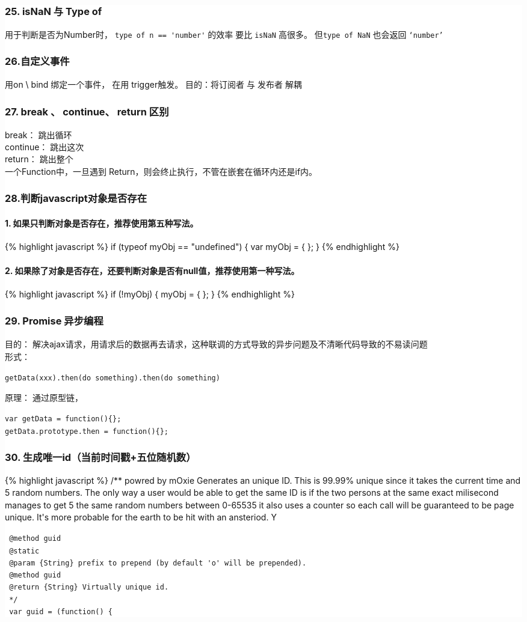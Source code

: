 ### 25. isNaN 与 Type of 

用于判断是否为Number时， `type of n == 'number'` 的效率 要比 `isNaN` 高很多。
但`type of NaN` 也会返回 `‘number’`

### 26.自定义事件

用on \ bind 绑定一个事件， 在用 trigger触发。
目的：将订阅者 与 发布者 解耦

### 27. break 、 continue、 return 区别

break： 跳出循环  
continue： 跳出这次  
return： 跳出整个  
一个Function中，一旦遇到 Return，则会终止执行，不管在嵌套在循环内还是if内。

### 28.判断javascript对象是否存在

#### 1. 如果只判断对象是否存在，推荐使用第五种写法。

{% highlight javascript %}
if (typeof myObj == "undefined") {
  var myObj = { };
}
{% endhighlight %}

#### 2. 如果除了对象是否存在，还要判断对象是否有null值，推荐使用第一种写法。

{% highlight javascript %}
if (!myObj) {
  myObj = { };
}
{% endhighlight %}

### 29. Promise 异步编程

目的： 解决ajax请求，用请求后的数据再去请求，这种联调的方式导致的异步问题及不清晰代码导致的不易读问题  
形式： 

    getData(xxx).then(do something).then(do something)

原理： 
     通过原型链，

    var getData = function(){};  
    getData.prototype.then = function(){};

### 30. 生成唯一id（当前时间戳+五位随机数）

{% highlight javascript %}
/**
     powred by mOxie
     Generates an unique ID. This is 99.99% unique since it takes the current time and 5 random numbers.
     The only way a user would be able to get the same ID is if the two persons at the same exact milisecond manages
     to get 5 the same random numbers between 0-65535 it also uses a counter so each call will be guaranteed to be page unique.
     It's more probable for the earth to be hit with an ansteriod. Y
    
     @method guid
     @static
     @param {String} prefix to prepend (by default 'o' will be prepended).
     @method guid
     @return {String} Virtually unique id.
     */
     var guid = (function() {